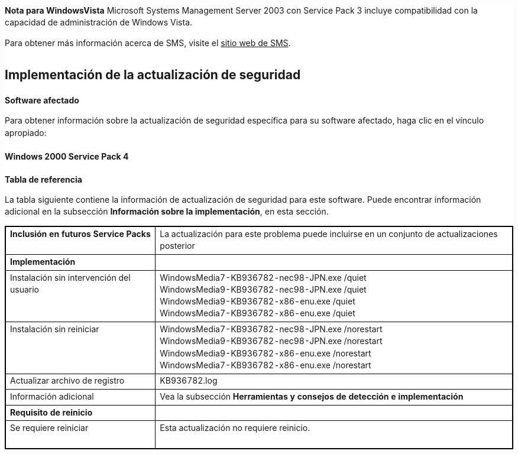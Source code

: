 **Nota para WindowsVista** Microsoft Systems Management Server 2003 con Service Pack 3 incluye compatibilidad con la capacidad de administración de Windows Vista.
  
Para obtener más información acerca de SMS, visite el [sitio web de SMS](http://www.microsoft.com/spain/smserver/default.mspx).
  
Implementación de la actualización de seguridad  
-----------------------------------------------
  
<span></span>
**Software afectado**
  
Para obtener información sobre la actualización de seguridad específica para su software afectado, haga clic en el vínculo apropiado:
  
#### Windows 2000 Service Pack 4
  
**Tabla de referencia**
  
La tabla siguiente contiene la información de actualización de seguridad para este software. Puede encontrar información adicional en la subsección **Información sobre la implementación**, en esta sección.

 
<table style="border:1px solid black;">
<tbody>
<tr class="odd">
<td style="border:1px solid black;"><strong>Inclusión en futuros Service Packs</strong></td>
<td style="border:1px solid black;">La actualización para este problema puede incluirse en un conjunto de actualizaciones posterior</td>
</tr>
<tr class="even">
<td style="border:1px solid black;"><strong>Implementación</strong></td>
<td style="border:1px solid black;"></td>
</tr>
<tr class="odd">
<td style="border:1px solid black;">Instalación sin intervención del usuario</td>
<td style="border:1px solid black;">WindowsMedia7-KB936782-nec98-JPN.exe /quiet<br />
WindowsMedia9-KB936782-nec98-JPN.exe /quiet<br />
WindowsMedia9-KB936782-x86-enu.exe /quiet<br />
WindowsMedia7-KB936782-x86-enu.exe /quiet</td>
</tr>
<tr class="even">
<td style="border:1px solid black;">Instalación sin reiniciar</td>
<td style="border:1px solid black;">WindowsMedia7-KB936782-nec98-JPN.exe /norestart<br />
WindowsMedia9-KB936782-nec98-JPN.exe /norestart<br />
WindowsMedia9-KB936782-x86-enu.exe /norestart<br />
WindowsMedia7-KB936782-x86-enu.exe /norestart</td>
</tr>
<tr class="odd">
<td style="border:1px solid black;">Actualizar archivo de registro</td>
<td style="border:1px solid black;">KB936782.log</td>
</tr>
<tr class="even">
<td style="border:1px solid black;">Información adicional</td>
<td style="border:1px solid black;">Vea la subsección <strong>Herramientas y consejos de detección e implementación</strong></td>
</tr>
<tr class="odd">
<td style="border:1px solid black;"><strong>Requisito de reinicio</strong></td>
<td style="border:1px solid black;"></td>
</tr>
<tr class="even">
<td style="border:1px solid black;">Se requiere reiniciar</td>
<td style="border:1px solid black;">Esta actualización no requiere reinicio.<br />
<br />